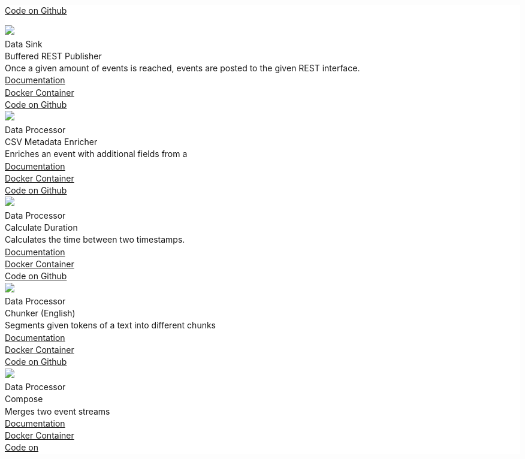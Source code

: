 <a href="https://www.github.com/apache/incubator-streampipes-extensions/tree/dev/streampipes-processors-transformation-jvm">Code on Github</a></div></div></div><div class="pe-container-item pe-container-item-sink"><div class="pe-container-item-header"><div class="pe-container-item-icon pe-icon-sink"><img class="pe-icon" src="/docs/img/pipeline-elements/org.apache.streampipes.sinks.brokers.jvm.bufferrest/icon.png"></div><div class="pe-container-item-header-pe"><div class="pe-container-item-label pe-container-item-label-sink">Data Sink</div><div class="pe-container-item-label-name">Buffered REST Publisher</div></div></div><div class="pe-container-item-body">Once a given amount of events is reached, events are posted to the given REST interface.</div><div class="pe-container-item-footer"><div><i class="fas fa-file"></i>  <a href="docs/docs/org.apache.streampipes.sinks.brokers.jvm.bufferrest/org.apache.streampipes.sinks.brokers.jvm.bufferrest">Documentation</a></div><div><i class="fab fa-docker"></i>  <a href="https://hub.docker.com/r/apachestreampipes/sinks-brokers-jvm">Docker Container</a></div><div><i class="fab fa-github"></i>  <a href="https://www.github.com/apache/incubator-streampipes-extensions/tree/dev/streampipes-sinks-brokers-jvm">Code on Github</a></div></div></div><div class="pe-container-item pe-container-item-processor"><div class="pe-container-item-header"><div class="pe-container-item-icon pe-icon-processor"><img class="pe-icon" src="/docs/img/pipeline-elements/org.apache.streampipes.processors.transformation.jvm.csvmetadata/icon.png"></div><div class="pe-container-item-header-pe"><div class="pe-container-item-label pe-container-item-label-processor">Data Processor</div><div class="pe-container-item-label-name">CSV Metadata Enricher</div></div></div><div class="pe-container-item-body">Enriches an event with additional fields from a</div><div class="pe-container-item-footer"><div><i class="fas fa-file"></i>  <a href="docs/docs/org.apache.streampipes.processors.transformation.jvm.csvmetadata/org.apache.streampipes.processors.transformation.jvm.csvmetadata">Documentation</a></div><div><i class="fab fa-docker"></i>  <a href="https://hub.docker.com/r/apachestreampipes/processors-transformation-jvm">Docker Container</a></div><div><i class="fab fa-github"></i>  <a href="https://www.github.com/apache/incubator-streampipes-extensions/tree/dev/streampipes-processors-transformation-jvm">Code on Github</a></div></div></div><div class="pe-container-item pe-container-item-processor"><div class="pe-container-item-header"><div class="pe-container-item-icon pe-icon-processor"><img class="pe-icon" src="/docs/img/pipeline-elements/org.apache.streampipes.processors.transformation.jvm.duration-value/icon.png"></div><div class="pe-container-item-header-pe"><div class="pe-container-item-label pe-container-item-label-processor">Data Processor</div><div class="pe-container-item-label-name">Calculate Duration</div></div></div><div class="pe-container-item-body">Calculates the time between two timestamps.</div><div class="pe-container-item-footer"><div><i class="fas fa-file"></i>  <a href="docs/docs/org.apache.streampipes.processors.transformation.jvm.duration-value/org.apache.streampipes.processors.transformation.jvm.duration-value">Documentation</a></div><div><i class="fab fa-docker"></i>  <a href="https://hub.docker.com/r/apachestreampipes/processors-transformation-jvm">Docker Container</a></div><div><i class="fab fa-github"></i>  <a href="https://www.github.com/apache/incubator-streampipes-extensions/tree/dev/streampipes-processors-transformation-jvm">Code on Github</a></div></div></div><div class="pe-container-item pe-container-item-processor"><div class="pe-container-item-header"><div class="pe-container-item-icon pe-icon-processor"><img class="pe-icon" src="/docs/img/pipeline-elements/org.apache.streampipes.processors.textmining.jvm.chunker/icon.png"></div><div class="pe-container-item-header-pe"><div class="pe-container-item-label pe-container-item-label-processor">Data Processor</div><div class="pe-container-item-label-name">Chunker (English)</div></div></div><div class="pe-container-item-body">Segments given tokens of a text into different chunks</div><div class="pe-container-item-footer"><div><i class="fas fa-file"></i>  <a href="docs/docs/org.apache.streampipes.processors.textmining.jvm.chunker/org.apache.streampipes.processors.textmining.jvm.chunker">Documentation</a></div><div><i class="fab fa-docker"></i>  <a href="https://hub.docker.com/r/apachestreampipes/processors-text-mining-jvm">Docker Container</a></div><div><i class="fab fa-github"></i>  <a href="https://www.github.com/apache/incubator-streampipes-extensions/tree/dev/streampipes-processors-text-mining-jvm">Code on Github</a></div></div></div><div class="pe-container-item pe-container-item-processor"><div class="pe-container-item-header"><div class="pe-container-item-icon pe-icon-processor"><img class="pe-icon" src="/docs/img/pipeline-elements/org.apache.streampipes.processors.filters.jvm.compose/icon.png"></div><div class="pe-container-item-header-pe"><div class="pe-container-item-label pe-container-item-label-processor">Data Processor</div><div class="pe-container-item-label-name">Compose</div></div></div><div class="pe-container-item-body">Merges two event streams</div><div class="pe-container-item-footer"><div><i class="fas fa-file"></i>  <a href="docs/docs/org.apache.streampipes.processors.filters.jvm.compose/org.apache.streampipes.processors.filters.jvm.compose">Documentation</a></div><div><i class="fab fa-docker"></i>  <a href="https://hub.docker.com/r/apachestreampipes/processors-filters-jvm">Docker Container</a></div><div><i class="fab fa-github"></i>  <a href="https://www.github.com/apache/incubator-streampipes-extensions/tree/dev/streampipes-processors-filters-jvm">Code on